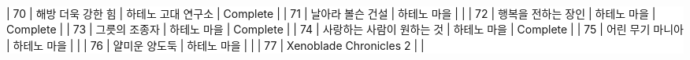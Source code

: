 | 70 | 해방 더욱 강한 힘             | 하테노 고대 연구소  | Complete |
| 71 | 날아라 볼슨 건설              | 하테노 마을      |          |
| 72 | 행복을 전하는 장인             | 하테노 마을      | Complete |
| 73 | 그릇의 조종자                | 하테노 마을      | Complete |
| 74 | 사랑하는 사람이 원하는 것         | 하테노 마을      | Complete |
| 75 | 어린 무기 마니아              | 하테노 마을      |          |
| 76 | 얄미운 양도둑                | 하테노 마을      |          |
| 77 | Xenoblade Chronicles 2 |    |